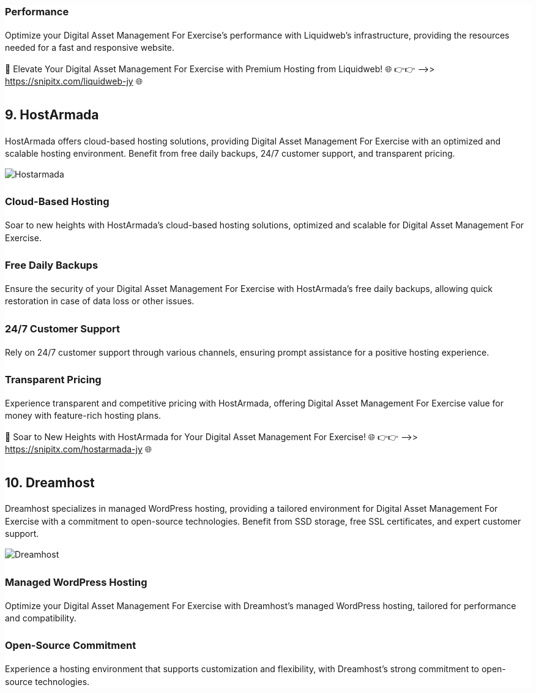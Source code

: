 ### Performance
Optimize your Digital Asset Management For Exercise’s performance with Liquidweb’s infrastructure, providing the resources needed for a fast and responsive website.

🚀 Elevate Your Digital Asset Management For Exercise with Premium Hosting from Liquidweb! 🌐
👉👉 -->> https://snipitx.com/liquidweb-jy 🌐

## 9. HostArmada

HostArmada offers cloud-based hosting solutions, providing Digital Asset Management For Exercise with an optimized and scalable hosting environment. Benefit from free daily backups, 24/7 customer support, and transparent pricing.

![Hostarmada](https://i.imgur.com/KFbdf3o.jpeg "Hostarmada Hosting")

### Cloud-Based Hosting
Soar to new heights with HostArmada’s cloud-based hosting solutions, optimized and scalable for Digital Asset Management For Exercise.

### Free Daily Backups
Ensure the security of your Digital Asset Management For Exercise with HostArmada’s free daily backups, allowing quick restoration in case of data loss or other issues.

### 24/7 Customer Support
Rely on 24/7 customer support through various channels, ensuring prompt assistance for a positive hosting experience.

### Transparent Pricing
Experience transparent and competitive pricing with HostArmada, offering Digital Asset Management For Exercise value for money with feature-rich hosting plans.

🚀 Soar to New Heights with HostArmada for Your Digital Asset Management For Exercise! 🌐
👉👉 -->> https://snipitx.com/hostarmada-jy 🌐

## 10. Dreamhost

Dreamhost specializes in managed WordPress hosting, providing a tailored environment for Digital Asset Management For Exercise with a commitment to open-source technologies. Benefit from SSD storage, free SSL certificates, and expert customer support.

![Dreamhost](https://i.imgur.com/rXIg8ip.jpeg "Dreamhost Hosting")

### Managed WordPress Hosting
Optimize your Digital Asset Management For Exercise with Dreamhost’s managed WordPress hosting, tailored for performance and compatibility.

### Open-Source Commitment
Experience a hosting environment that supports customization and flexibility, with Dreamhost’s strong commitment to open-source technologies.
